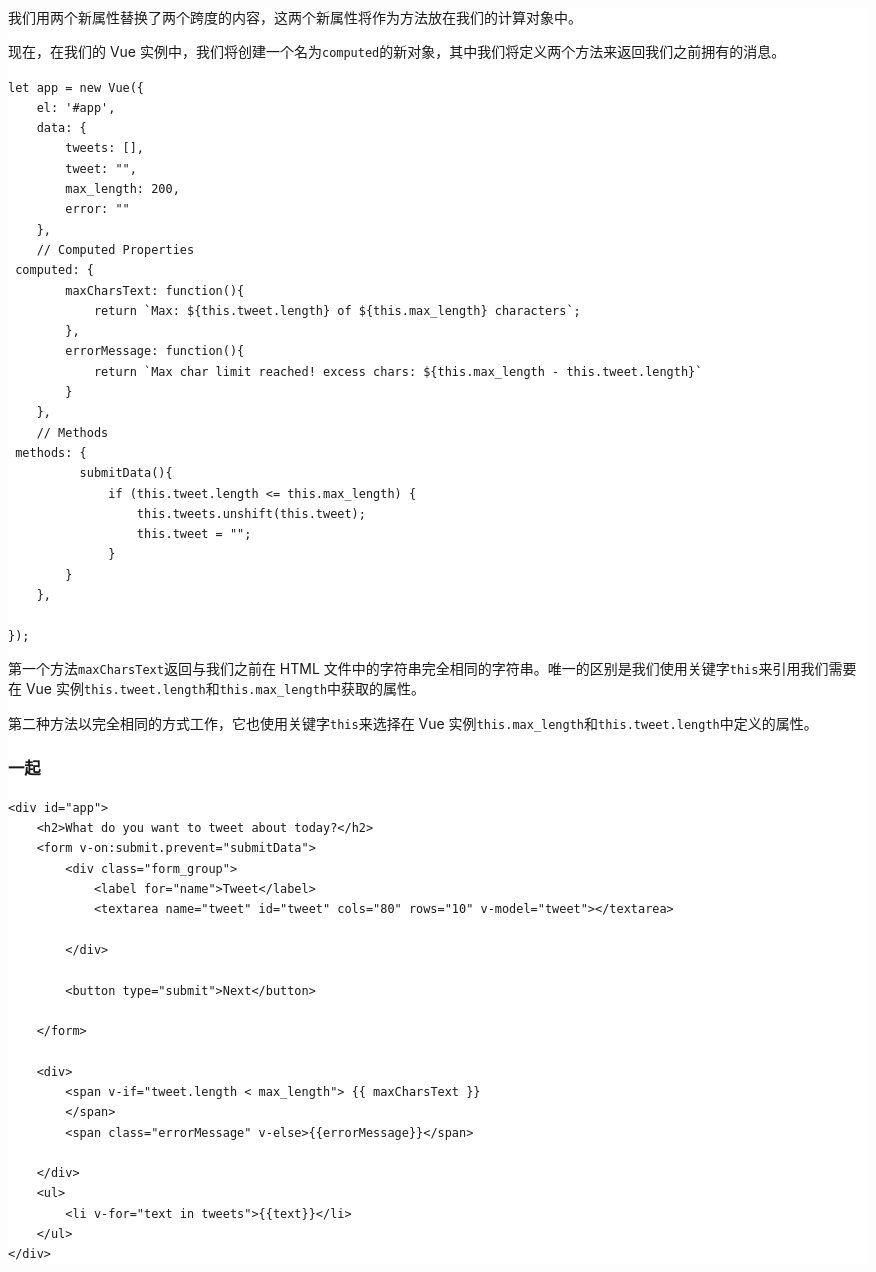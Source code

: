 我们用两个新属性替换了两个跨度的内容，这两个新属性将作为方法放在我们的计算对象中。

现在，在我们的 Vue 实例中，我们将创建一个名为`computed`的新对象，其中我们将定义两个方法来返回我们之前拥有的消息。

```
let app = new Vue({
    el: '#app',
    data: {
        tweets: [],
        tweet: "",
        max_length: 200,  
        error: ""
    },
    // Computed Properties
 computed: {
        maxCharsText: function(){
            return `Max: ${this.tweet.length} of ${this.max_length} characters`;
        },
        errorMessage: function(){
            return `Max char limit reached! excess chars: ${this.max_length - this.tweet.length}`
        }
    },
    // Methods
 methods: {
          submitData(){
              if (this.tweet.length <= this.max_length) {
                  this.tweets.unshift(this.tweet);
                  this.tweet = "";
              } 
        }
    },

}); 
```

第一个方法`maxCharsText`返回与我们之前在 HTML 文件中的字符串完全相同的字符串。唯一的区别是我们使用关键字`this`来引用我们需要在 Vue 实例`this.tweet.length`和`this.max_length`中获取的属性。

第二种方法以完全相同的方式工作，它也使用关键字`this`来选择在 Vue 实例`this.max_length`和`this.tweet.length`中定义的属性。

### 一起

```
<div id="app">
    <h2>What do you want to tweet about today?</h2>
    <form v-on:submit.prevent="submitData">
        <div class="form_group">
            <label for="name">Tweet</label>
            <textarea name="tweet" id="tweet" cols="80" rows="10" v-model="tweet"></textarea>

        </div>

        <button type="submit">Next</button>

    </form>

    <div>
        <span v-if="tweet.length < max_length"> {{ maxCharsText }}
        </span>
        <span class="errorMessage" v-else>{{errorMessage}}</span>

    </div>
    <ul>
        <li v-for="text in tweets">{{text}}</li>
    </ul>
</div> 
```